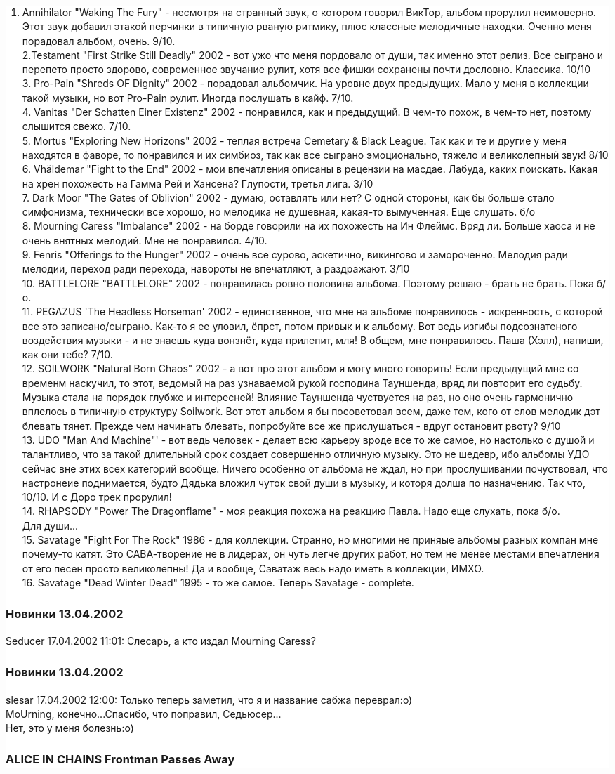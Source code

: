 1. Annihilator "Waking The Fury" - несмотря на странный звук, о котором говорил ВикТор, альбом прорулил неимоверно. Этот звук добавил этакой перчинки в типичную рваную ритмику, плюс классные мелодичные находки. Оченно меня порадовал альбом, очень. 9/10.<BR>2.Testament "First Strike Still Deadly" 2002 - вот ужо что меня пордовало от души, так именно этот релиз. Все сыграно и перепето просто здорово, современное звучание рулит, хотя все фишки сохранены почти дословно. Классика. 10/10<BR>3. Pro-Pain "Shreds OF Dignity" 2002 - порадовал альбомчик. На уровне двух предыдущих. Мало у меня в коллекции такой музыки, но вот Pro-Pain рулит. Иногда послушать в кайф. 7/10.<BR>4. Vanitas "Der Schatten Einer Existenz" 2002 - понравился, как и предыдущий. В чем-то похож, в чем-то нет, поэтому слышится свежо. 7/10.<BR>5. Mortus "Exploring New Horizons" 2002 - теплая встреча Cemetary & Black League. Так как и те и другие у меня находятся в фаворе, то понравился и их симбиоз, так как все сыграно эмоционально, тяжело и великолепный звук! 8/10<BR>6. Vh&#228;ldemar "Fight to the End" 2002 - мои впечатления описаны в рецензии на масдае. Лабуда, каких поискать. Какая на хрен похожесть на Гамма Рей и Хансена? Глупости, третья лига. 3/10<BR>7. Dark Moor "The Gates of Oblivion" 2002 - думаю, оставлять или нет? С одной стороны, как бы больше стало симфонизма, технически все хорошо, но мелодика не душевная, какая-то вымученная. Еще слушать. б/о<BR>8. Mourning Caress	"Imbalance" 2002 - на борде говорили на их похожесть на Ин Флеймс. Вряд ли. Больше хаоса и не очень внятных мелодий. Мне не понравился. 4/10.<BR>9. Fenris	"Offerings to the Hunger" 2002 - очень все сурово, аскетично, викингово и замороченно. Мелодия ради мелодии, переход ради перехода, навороты не впечатляют, а раздражают. 3/10<BR>10. BATTLELORE "BATTLELORE" 2002 - понравилась ровно половина альбома. Поэтому решаю - брать не брать. Пока б/о.<BR>11. PEGAZUS 'The Headless Horseman' 2002 - единственное, что мне на альбоме понравилось - искренность, с которой все это записано/сыграно. Как-то я ее уловил, ёпрст, потом привык и к альбому. Вот ведь изгибы подсознатеного воздействия музыки - и не знаешь куда вонзнёт, куда прилепит, мля! В общем, мне понравилось. Паша (Хэлл), напиши, как они тебе? 7/10.<BR>12. SOILWORK "Natural Born Chaos" 2002 - а вот про этот альбом я могу много говорить! Если предыдущий мне со временм наскучил, то этот, ведомый на раз узнаваемой рукой господина Тауншенда, вряд ли повторит его судьбу. Музыка стала на порядок глубже и интересней! Влияние Тауншенда чуствуется на раз, но оно очень гармонично вплелось в типичную структуру Soilwork. Вот этот альбом я бы посоветовал всем, даже тем, кого от слов мелодик дэт блевать тянет. Прежде чем начинать блевать, попробуйте все же прислушаться - вдруг остановит рвоту? 9/10<BR>13. UDO "Man And Machine"' - вот ведь человек - делает всю карьеру вроде все то же самое, но настолько с душой и талантливо, что за такой длительный срок создает совершенно отличную музыку. Это не шедевр, ибо альбомы УДО сейчас вне этих всех категорий вообще. Ничего особенно от альбома не ждал, но при прослушивании почуствовал, что настронеие поднимается, будто Дядька вложил чуток свой души в музыку, и которя долша по назначению. Так что, 10/10. И с Доро трек прорулил!<BR>14. RHAPSODY "Power The Dragonflame" - моя реакция похожа на реакцию Павла. Надо еще слухать, пока б/о.<BR>Для души...<BR>15. Savatage "Fight For The Rock" 1986 - для коллекции. Странно, но многими не приняые альбомы разных компан мне почему-то катят. Это САВА-творение не в лидерах, он чуть легче других работ, но тем не менее местами впечатления от его песен просто великолепны! Да и вообще, Саватаж весь надо иметь в коллекции, ИМХО.<BR>16. Savatage "Dead Winter Dead" 1995 - то же самое. Теперь Savatage - complete. <BR>

### Новинки 13.04.2002

Seducer 17.04.2002 11:01:
Слесарь, а кто издал Mourning Caress?

### Новинки 13.04.2002

slesar 17.04.2002 12:00:
Только теперь заметил, что я и название сабжа переврал:о)<BR>MoUrning, конечно...Спасибо, что поправил, Седьюсер...<BR>Нет, это у меня болезнь:о)

### ALICE IN CHAINS Frontman Passes Away
